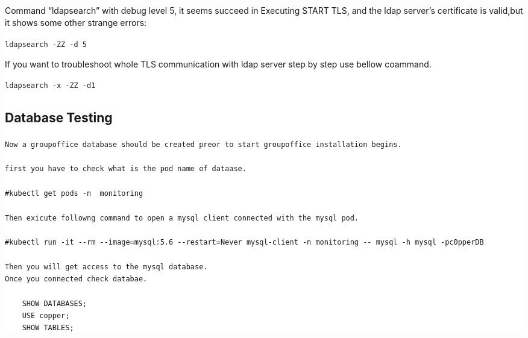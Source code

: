 Command “ldapsearch” with debug level 5, it seems succeed in Executing START TLS, and the ldap server’s certificate is valid,but it shows some other strange errors:

    ldapsearch -ZZ -d 5

If you want to troubleshoot whole TLS communication with ldap server step by step use bellow coammand.

    ldapsearch -x -ZZ -d1


## Database Testing

    Now a groupoffice database should be created preor to start groupoffice installation begins.

    first you have to check what is the pod name of dataase.

    #kubectl get pods -n  monitoring

    Then exicute followng command to open a mysql client connected with the mysql pod.

    #kubectl run -it --rm --image=mysql:5.6 --restart=Never mysql-client -n monitoring -- mysql -h mysql -pc0pperDB

    Then you will get access to the mysql database.
    Once you connected check databae.

        SHOW DATABASES;
        USE copper;
        SHOW TABLES;